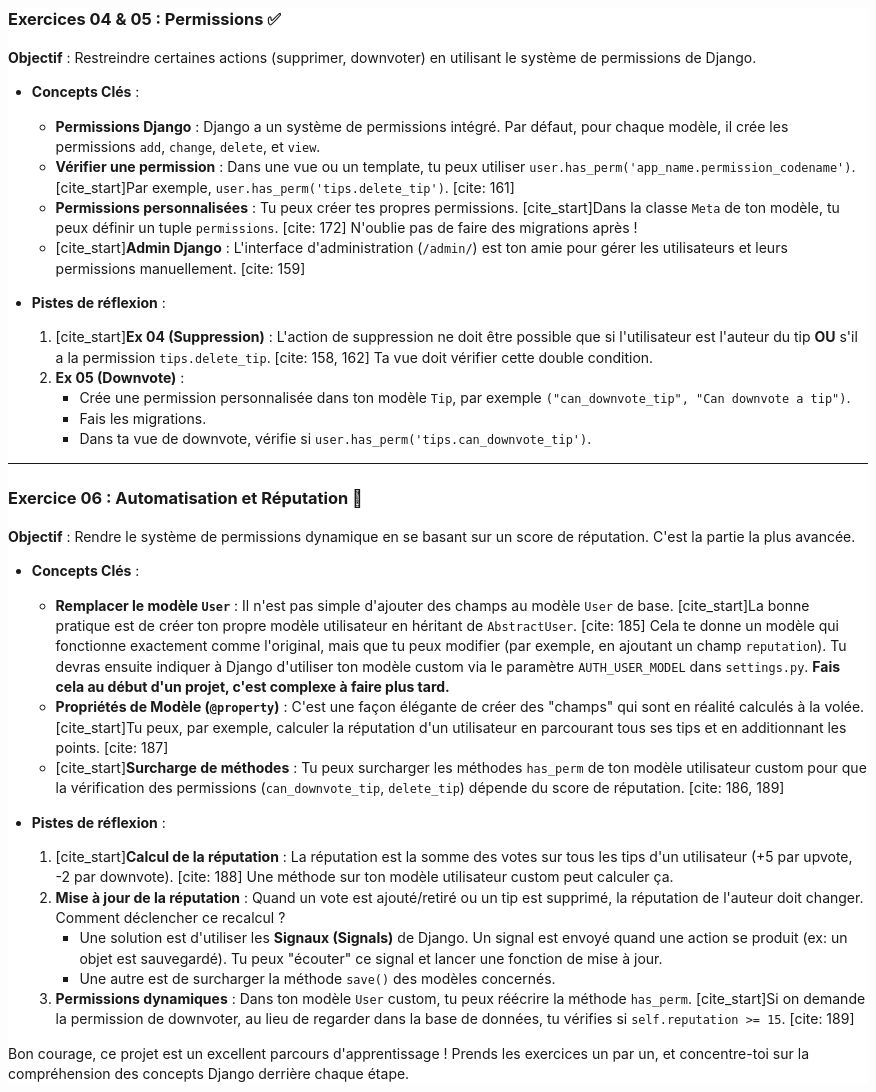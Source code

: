 ### Exercices 04 & 05 : Permissions ✅
**Objectif** : Restreindre certaines actions (supprimer, downvoter) en utilisant le système de permissions de Django.

* **Concepts Clés** :
    * **Permissions Django** : Django a un système de permissions intégré. Par défaut, pour chaque modèle, il crée les permissions `add`, `change`, `delete`, et `view`.
    * **Vérifier une permission** : Dans une vue ou un template, tu peux utiliser `user.has_perm('app_name.permission_codename')`. [cite_start]Par exemple, `user.has_perm('tips.delete_tip')`. [cite: 161]
    * **Permissions personnalisées** : Tu peux créer tes propres permissions. [cite_start]Dans la classe `Meta` de ton modèle, tu peux définir un tuple `permissions`. [cite: 172] N'oublie pas de faire des migrations après !
    * [cite_start]**Admin Django** : L'interface d'administration (`/admin/`) est ton amie pour gérer les utilisateurs et leurs permissions manuellement. [cite: 159]

* **Pistes de réflexion** :
    1.  [cite_start]**Ex 04 (Suppression)** : L'action de suppression ne doit être possible que si l'utilisateur est l'auteur du tip **OU** s'il a la permission `tips.delete_tip`. [cite: 158, 162] Ta vue doit vérifier cette double condition.
    2.  **Ex 05 (Downvote)** :
        * Crée une permission personnalisée dans ton modèle `Tip`, par exemple `("can_downvote_tip", "Can downvote a tip")`.
        * Fais les migrations.
        * Dans ta vue de downvote, vérifie si `user.has_perm('tips.can_downvote_tip')`.

***

### Exercice 06 : Automatisation et Réputation 🚀
**Objectif** : Rendre le système de permissions dynamique en se basant sur un score de réputation. C'est la partie la plus avancée.

* **Concepts Clés** :
    * **Remplacer le modèle `User`** : Il n'est pas simple d'ajouter des champs au modèle `User` de base. [cite_start]La bonne pratique est de créer ton propre modèle utilisateur en héritant de `AbstractUser`. [cite: 185] Cela te donne un modèle qui fonctionne exactement comme l'original, mais que tu peux modifier (par exemple, en ajoutant un champ `reputation`). Tu devras ensuite indiquer à Django d'utiliser ton modèle custom via le paramètre `AUTH_USER_MODEL` dans `settings.py`. **Fais cela au début d'un projet, c'est complexe à faire plus tard.**
    * **Propriétés de Modèle (`@property`)** : C'est une façon élégante de créer des "champs" qui sont en réalité calculés à la volée. [cite_start]Tu peux, par exemple, calculer la réputation d'un utilisateur en parcourant tous ses tips et en additionnant les points. [cite: 187]
    * [cite_start]**Surcharge de méthodes** : Tu peux surcharger les méthodes `has_perm` de ton modèle utilisateur custom pour que la vérification des permissions (`can_downvote_tip`, `delete_tip`) dépende du score de réputation. [cite: 186, 189]

* **Pistes de réflexion** :
    1.  [cite_start]**Calcul de la réputation** : La réputation est la somme des votes sur tous les tips d'un utilisateur (+5 par upvote, -2 par downvote). [cite: 188] Une méthode sur ton modèle utilisateur custom peut calculer ça.
    2.  **Mise à jour de la réputation** : Quand un vote est ajouté/retiré ou un tip est supprimé, la réputation de l'auteur doit changer. Comment déclencher ce recalcul ?
        * Une solution est d'utiliser les **Signaux (Signals)** de Django. Un signal est envoyé quand une action se produit (ex: un objet est sauvegardé). Tu peux "écouter" ce signal et lancer une fonction de mise à jour.
        * Une autre est de surcharger la méthode `save()` des modèles concernés.
    3.  **Permissions dynamiques** : Dans ton modèle `User` custom, tu peux réécrire la méthode `has_perm`. [cite_start]Si on demande la permission de downvoter, au lieu de regarder dans la base de données, tu vérifies si `self.reputation >= 15`. [cite: 189]

Bon courage, ce projet est un excellent parcours d'apprentissage ! Prends les exercices un par un, et concentre-toi sur la compréhension des concepts Django derrière chaque étape.